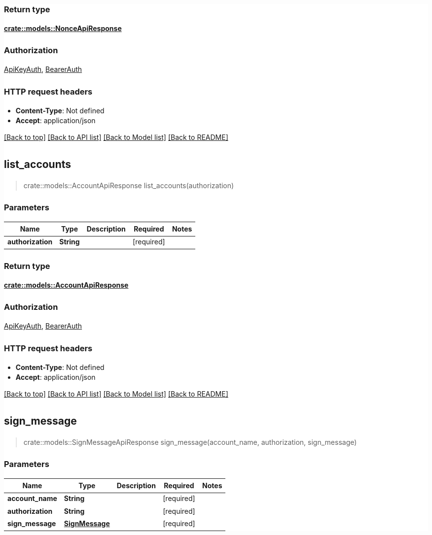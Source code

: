 ### Return type

[**crate::models::NonceApiResponse**](NonceAPIResponse.md)

### Authorization

[ApiKeyAuth](../README.md#ApiKeyAuth), [BearerAuth](../README.md#BearerAuth)

### HTTP request headers

- **Content-Type**: Not defined
- **Accept**: application/json

[[Back to top]](#) [[Back to API list]](../README.md#documentation-for-api-endpoints) [[Back to Model list]](../README.md#documentation-for-models) [[Back to README]](../README.md)


## list_accounts

> crate::models::AccountApiResponse list_accounts(authorization)


### Parameters


Name | Type | Description  | Required | Notes
------------- | ------------- | ------------- | ------------- | -------------
**authorization** | **String** |  | [required] |

### Return type

[**crate::models::AccountApiResponse**](AccountAPIResponse.md)

### Authorization

[ApiKeyAuth](../README.md#ApiKeyAuth), [BearerAuth](../README.md#BearerAuth)

### HTTP request headers

- **Content-Type**: Not defined
- **Accept**: application/json

[[Back to top]](#) [[Back to API list]](../README.md#documentation-for-api-endpoints) [[Back to Model list]](../README.md#documentation-for-models) [[Back to README]](../README.md)


## sign_message

> crate::models::SignMessageApiResponse sign_message(account_name, authorization, sign_message)


### Parameters


Name | Type | Description  | Required | Notes
------------- | ------------- | ------------- | ------------- | -------------
**account_name** | **String** |  | [required] |
**authorization** | **String** |  | [required] |
**sign_message** | [**SignMessage**](SignMessage.md) |  | [required] |
